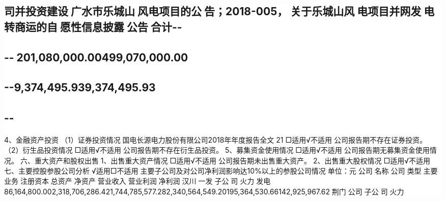司并投资建设
广水市乐城山
风电项目的公
告；2018-005，
关于乐城山风
电项目并网发
电转商运的自
愿性信息披露
公告
合计--
--
--
201,080,000.00499,070,000.00
--
--9,374,495.939,374,495.93
--
--
--
4、金融资产投资
（1）证券投资情况
国电长源电力股份有限公司2018年年度报告全文
21
□适用√不适用
公司报告期不存在证券投资。
（2）衍生品投资情况
□适用√不适用
公司报告期不存在衍生品投资。
5、募集资金使用情况
□适用√不适用
公司报告期无募集资金使用情况。
六、重大资产和股权出售
1、出售重大资产情况
□适用√不适用
公司报告期未出售重大资产。
2、出售重大股权情况
□适用√不适用
七、主要控股参股公司分析
√适用□不适用
主要子公司及对公司净利润影响达10%以上的参股公司情况
单位：元
公司
名称
公司
类型
主要
业务
注册资本
总资产
净资产
营业收入
营业利润
净利润
汉川
一发
子公
司
火力
发电
86,164,800.002,318,706,286.421,744,785,577.282,340,564,549.20195,364,530.66142,925,967.62
荆门
公司
子公
司
火力
